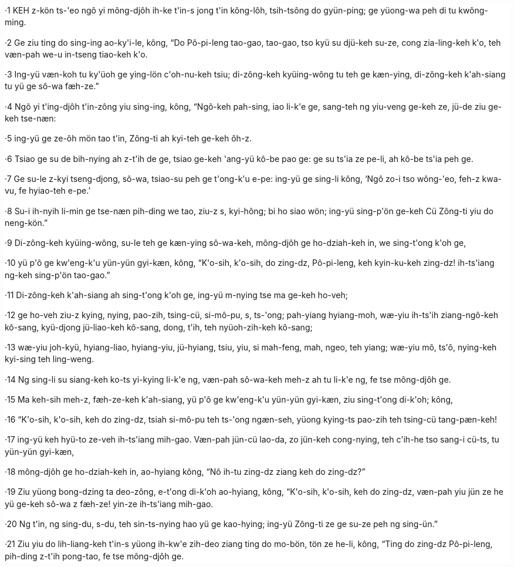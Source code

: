 ·1 KEH z-kön ts-'eo ngô yi mông-djôh ih-ke t'in-s jong t'in kông-lôh, tsih-tsông do gyün-ping; ge yüong-wa peh di tu kwông-ming.

·2 Ge ziu ting do sing-ing ao-ky'i-le, kông, “Do Pô-pi-leng tao-gao, tao-gao, tso kyü su djü-keh su-ze, cong zia-ling-keh k'o, teh væn-pah we-u in-tseng tiao-keh k'o.

·3 Ing-yü væn-koh tu ky'üoh ge ying-lön c'oh-nu-keh tsiu; di-zông-keh kyüing-wông tu teh ge kæn-ying, di-zông-keh k'ah-siang tu yü ge sô-wa fæh-ze.”

·4 Ngô yi t'ing-djôh t'in-zông yiu sing-ing, kông, “Ngô-keh pah-sing, iao li-k'e ge, sang-teh ng yiu-veng ge-keh ze, jü-de ziu ge-keh tse-næn:

·5 ing-yü ge ze-ôh mön tao t'in, Zông-ti ah kyi-teh ge-keh ôh-z.

·6 Tsiao ge su de bih-nying ah z-t'ih de ge, tsiao ge-keh 'ang-yü kô-be pao ge: ge su ts'ia ze pe-li, ah kô-be ts'ia peh ge.

·7 Ge su-le z-kyi tseng-djong, sô-wa, tsiao-su peh ge t'ong-k'u e-pe: ing-yü ge sing-li kông, ‘Ngô zo-i tso wông-'eo, feh-z kwa-vu, fe hyiao-teh e-pe.’

·8 Su-i ih-nyih li-min ge tse-næn pih-ding we tao, ziu-z s, kyi-hông; bi ho siao wön; ing-yü sing-p'ön ge-keh Cü Zông-ti yiu do neng-kön.”

·9 Di-zông-keh kyüing-wông, su-le teh ge kæn-ying sô-wa-keh, mông-djôh ge ho-dziah-keh in, we sing-t'ong k'oh ge,

·10 yü p'ô ge kw'eng-k'u yün-yün gyi-kæn, kông, “K'o-sih, k'o-sih, do zing-dz, Pô-pi-leng, keh kyin-ku-keh zing-dz! ih-ts'iang ng-keh sing-p'ön tao-gao.”

·11 Di-zông-keh k'ah-siang ah sing-t'ong k'oh ge, ing-yü m-nying tse ma ge-keh ho-veh;

·12 ge ho-veh ziu-z kying, nying, pao-zih, tsing-cü, si-mô-pu, s, ts-'ong; pah-yiang hyiang-moh, wæ-yiu ih-ts'ih ziang-ngô-keh kô-sang, kyü-djong jü-liao-keh kô-sang, dong, t'ih, teh nyüoh-zih-keh kô-sang;

·13 wæ-yiu joh-kyü, hyiang-liao, hyiang-yiu, jü-hyiang, tsiu, yiu, si mah-feng, mah, ngeo, teh yiang; wæ-yiu mô, ts'ô, nying-keh kyi-sing teh ling-weng.

·14 Ng sing-li su siang-keh ko-ts yi-kying li-k'e ng, væn-pah sô-wa-keh meh-z ah tu li-k'e ng, fe tse mông-djôh ge.

·15 Ma keh-sih meh-z, fæh-ze-keh k'ah-siang, yü p'ô ge kw'eng-k'u yün-yün gyi-kæn, ziu sing-t'ong di-k'oh; kông,

·16 “K'o-sih, k'o-sih, keh do zing-dz, tsiah si-mô-pu teh ts-'ong ngæn-seh, yüong kying-ts pao-zih teh tsing-cü tang-pæn-keh!

·17 ing-yü keh hyü-to ze-veh ih-ts'iang mih-gao. Væn-pah jün-cü lao-da, zo jün-keh cong-nying, teh c'ih-he tso sang-i cü-ts, tu yün-yün gyi-kæn,

·18 mông-djôh ge ho-dziah-keh in, ao-hyiang kông, “Nô ih-tu zing-dz ziang keh do zing-dz?”

·19 Ziu yüong bong-dzing ta deo-zông, e-t'ong di-k'oh ao-hyiang, kông, “K'o-sih, k'o-sih, keh do zing-dz, væn-pah yiu jün ze he yü ge-keh sô-wa z fæh-ze! yin-ze ih-ts'iang mih-gao.

·20 Ng t'in, ng sing-du, s-du, teh sin-ts-nying hao yü ge kao-hying; ing-yü Zông-ti ze ge su-ze peh ng sing-ün.”

·21 Ziu yiu do lih-liang-keh t'in-s yüong ih-kw'e zih-deo ziang ting do mo-bön, tön ze he-li, kông, “Ting do zing-dz Pô-pi-leng, pih-ding z-t'ih pong-tao, fe tse mông-djôh ge.
